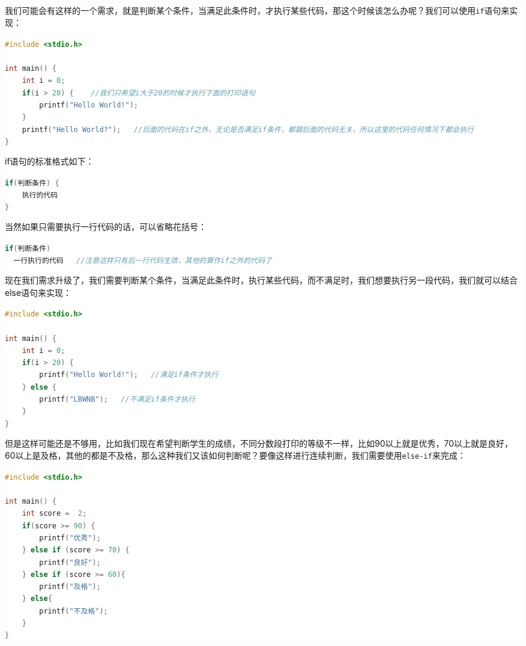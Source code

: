 我们可能会有这样的一个需求，就是判断某个条件，当满足此条件时，才执行某些代码，那这个时候该怎么办呢？我们可以使用`if`语句来实现：

```c
#include <stdio.h>

int main() {
    int i = 0;
    if(i > 20) {    //我们只希望i大于20的时候才执行下面的打印语句
        printf("Hello World!");
    }
  	printf("Hello World?");   //后面的代码在if之外，无论是否满足if条件，都跟后面的代码无关，所以这里的代码任何情况下都会执行
}
```

if语句的标准格式如下：

```c
if(判断条件) {
    执行的代码
}
```

当然如果只需要执行一行代码的话，可以省略花括号：

```c
if(判断条件)
  一行执行的代码   //注意这样只有后一行代码生效，其他的算作if之外的代码了
```

现在我们需求升级了，我们需要判断某个条件，当满足此条件时，执行某些代码，而不满足时，我们想要执行另一段代码，我们就可以结合else语句来实现：

```c
#include <stdio.h>

int main() {
    int i = 0;
    if(i > 20) {
        printf("Hello World!");   //满足if条件才执行
    } else {
        printf("LBWNB");   //不满足if条件才执行
    }
}
```

但是这样可能还是不够用，比如我们现在希望判断学生的成绩，不同分数段打印的等级不一样，比如90以上就是优秀，70以上就是良好，60以上是及格，其他的都是不及格，那么这种我们又该如何判断呢？要像这样进行连续判断，我们需要使用`else-if`来完成：

```c
#include <stdio.h>

int main() {
    int score =  2;
    if(score >= 90) {
        printf("优秀");
    } else if (score >= 70) {
        printf("良好");
    } else if (score >= 60){
        printf("及格");
    } else{
        printf("不及格");
    }
}
```
